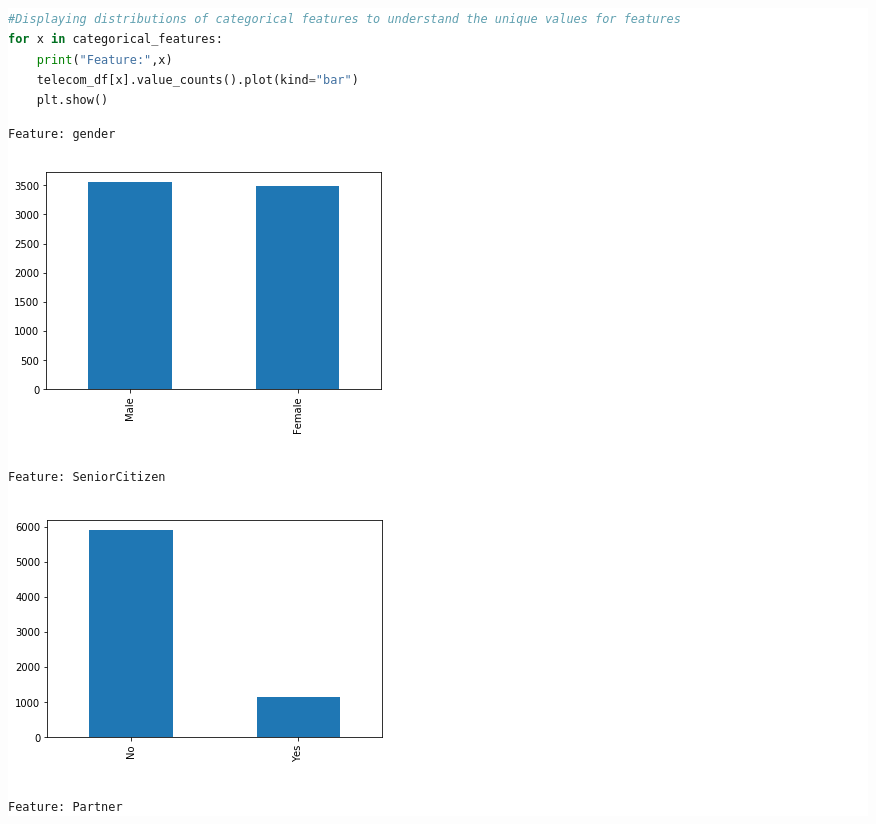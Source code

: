 
```python
#Displaying distributions of categorical features to understand the unique values for features
for x in categorical_features:
    print("Feature:",x)
    telecom_df[x].value_counts().plot(kind="bar")
    plt.show()
```

    Feature: gender
    


<img src="/assets/2A.png" alt="png" />



    Feature: SeniorCitizen
    


<img src="/assets/2B.png" alt="png" />



    Feature: Partner
    

